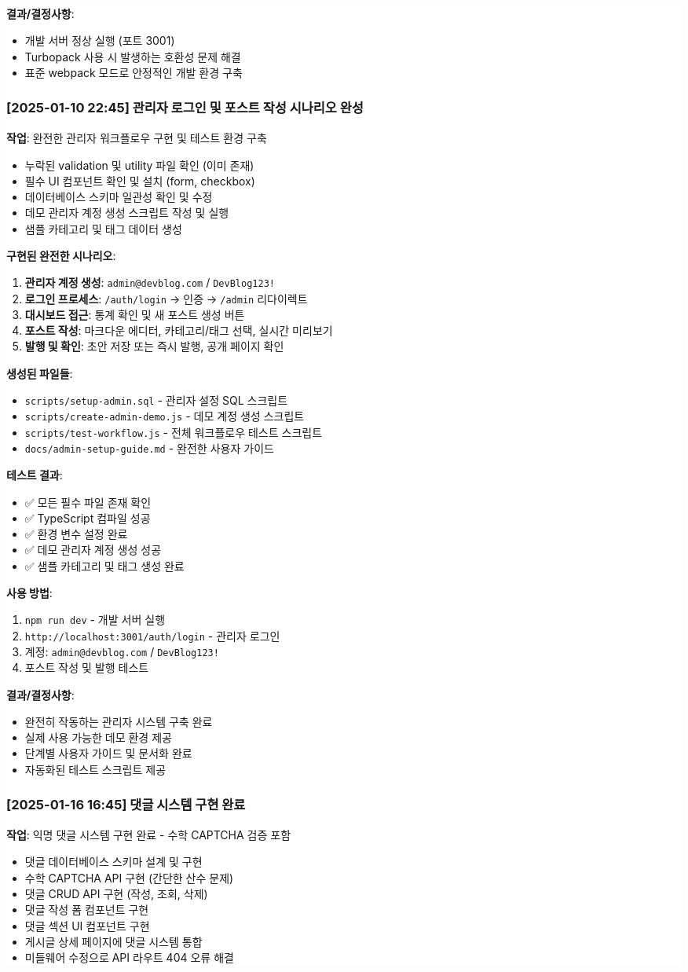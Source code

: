**결과/결정사항**:
- 개발 서버 정상 실행 (포트 3001)
- Turbopack 사용 시 발생하는 호환성 문제 해결
- 표준 webpack 모드로 안정적인 개발 환경 구축

### [2025-01-10 22:45] 관리자 로그인 및 포스트 작성 시나리오 완성
**작업**: 완전한 관리자 워크플로우 구현 및 테스트 환경 구축
- 누락된 validation 및 utility 파일 확인 (이미 존재)
- 필수 UI 컴포넌트 확인 및 설치 (form, checkbox)
- 데이터베이스 스키마 일관성 확인 및 수정
- 데모 관리자 계정 생성 스크립트 작성 및 실행
- 샘플 카테고리 및 태그 데이터 생성

**구현된 완전한 시나리오**:
1. **관리자 계정 생성**: `admin@devblog.com` / `DevBlog123!`
2. **로그인 프로세스**: `/auth/login` → 인증 → `/admin` 리다이렉트
3. **대시보드 접근**: 통계 확인 및 새 포스트 생성 버튼
4. **포스트 작성**: 마크다운 에디터, 카테고리/태그 선택, 실시간 미리보기
5. **발행 및 확인**: 초안 저장 또는 즉시 발행, 공개 페이지 확인

**생성된 파일들**:
- `scripts/setup-admin.sql` - 관리자 설정 SQL 스크립트
- `scripts/create-admin-demo.js` - 데모 계정 생성 스크립트
- `scripts/test-workflow.js` - 전체 워크플로우 테스트 스크립트
- `docs/admin-setup-guide.md` - 완전한 사용자 가이드

**테스트 결과**:
- ✅ 모든 필수 파일 존재 확인
- ✅ TypeScript 컴파일 성공
- ✅ 환경 변수 설정 완료
- ✅ 데모 관리자 계정 생성 성공
- ✅ 샘플 카테고리 및 태그 생성 완료

**사용 방법**:
1. `npm run dev` - 개발 서버 실행
2. `http://localhost:3001/auth/login` - 관리자 로그인
3. 계정: `admin@devblog.com` / `DevBlog123!`
4. 포스트 작성 및 발행 테스트

**결과/결정사항**:
- 완전히 작동하는 관리자 시스템 구축 완료
- 실제 사용 가능한 데모 환경 제공
- 단계별 사용자 가이드 및 문서화 완료
- 자동화된 테스트 스크립트 제공

### [2025-01-16 16:45] 댓글 시스템 구현 완료
**작업**: 익명 댓글 시스템 구현 완료 - 수학 CAPTCHA 검증 포함
- 댓글 데이터베이스 스키마 설계 및 구현
- 수학 CAPTCHA API 구현 (간단한 산수 문제)
- 댓글 CRUD API 구현 (작성, 조회, 삭제)
- 댓글 작성 폼 컴포넌트 구현
- 댓글 섹션 UI 컴포넌트 구현
- 게시글 상세 페이지에 댓글 시스템 통합
- 미들웨어 수정으로 API 라우트 404 오류 해결
